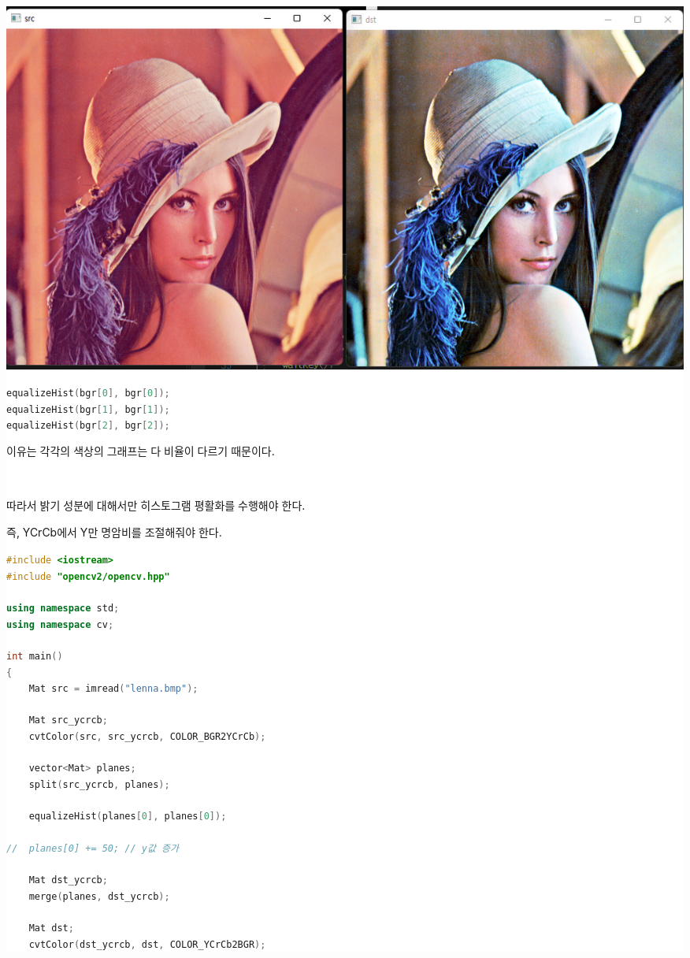 <img src="/assets/img/dev/week6/day3/colorequal2.png">

```cpp
equalizeHist(bgr[0], bgr[0]);
equalizeHist(bgr[1], bgr[1]);
equalizeHist(bgr[2], bgr[2]);
```

이유는 각각의 색상의 그래프는 다 비율이 다르기 때문이다.

<br>

따라서 밝기 성분에 대해서만 히스토그램 평활화를 수행해야 한다.

즉, YCrCb에서 Y만 명암비를 조절해줘야 한다.

```cpp
#include <iostream>
#include "opencv2/opencv.hpp"

using namespace std;
using namespace cv;

int main()
{
	Mat src = imread("lenna.bmp");

	Mat src_ycrcb;
	cvtColor(src, src_ycrcb, COLOR_BGR2YCrCb);

	vector<Mat> planes;
	split(src_ycrcb, planes);
	
	equalizeHist(planes[0], planes[0]);

//	planes[0] += 50; // y값 증가

	Mat dst_ycrcb;
	merge(planes, dst_ycrcb);

	Mat dst;
	cvtColor(dst_ycrcb, dst, COLOR_YCrCb2BGR);

```